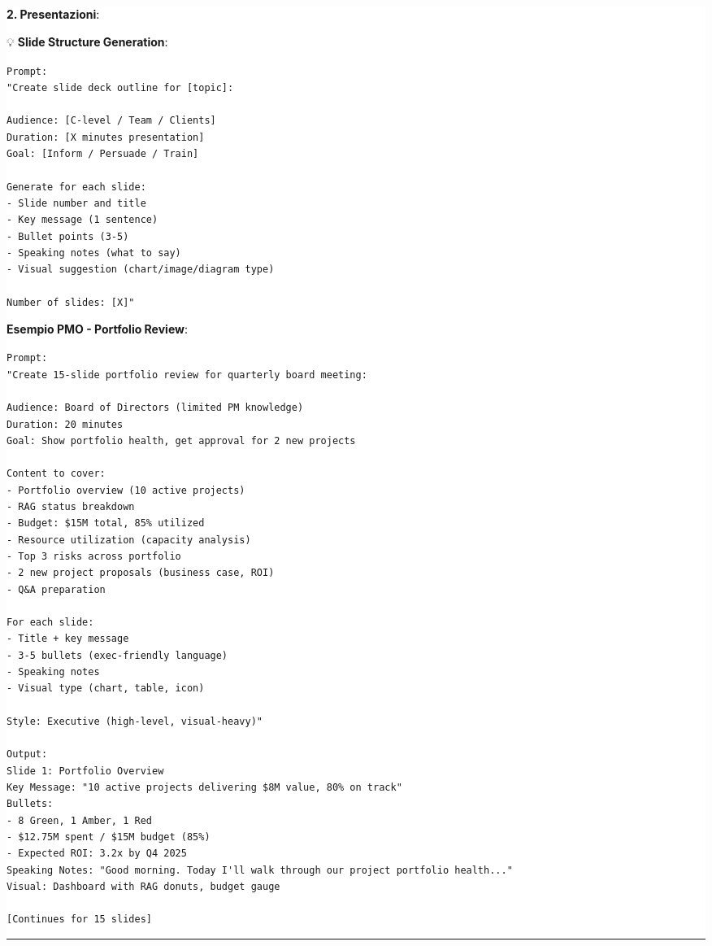 **2. Presentazioni**:

💡 **Slide Structure Generation**:
```
Prompt:
"Create slide deck outline for [topic]:

Audience: [C-level / Team / Clients]
Duration: [X minutes presentation]
Goal: [Inform / Persuade / Train]

Generate for each slide:
- Slide number and title
- Key message (1 sentence)
- Bullet points (3-5)
- Speaking notes (what to say)
- Visual suggestion (chart/image/diagram type)

Number of slides: [X]"
```

**Esempio PMO - Portfolio Review**:
```
Prompt:
"Create 15-slide portfolio review for quarterly board meeting:

Audience: Board of Directors (limited PM knowledge)
Duration: 20 minutes
Goal: Show portfolio health, get approval for 2 new projects

Content to cover:
- Portfolio overview (10 active projects)
- RAG status breakdown
- Budget: $15M total, 85% utilized
- Resource utilization (capacity analysis)
- Top 3 risks across portfolio
- 2 new project proposals (business case, ROI)
- Q&A preparation

For each slide:
- Title + key message
- 3-5 bullets (exec-friendly language)
- Speaking notes
- Visual type (chart, table, icon)

Style: Executive (high-level, visual-heavy)"

Output:
Slide 1: Portfolio Overview
Key Message: "10 active projects delivering $8M value, 80% on track"
Bullets:
- 8 Green, 1 Amber, 1 Red
- $12.75M spent / $15M budget (85%)
- Expected ROI: 3.2x by Q4 2025
Speaking Notes: "Good morning. Today I'll walk through our project portfolio health..."
Visual: Dashboard with RAG donuts, budget gauge

[Continues for 15 slides]
```

---